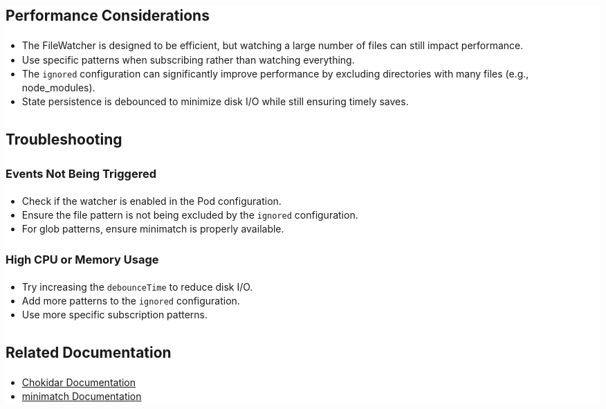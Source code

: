 ## Performance Considerations

- The FileWatcher is designed to be efficient, but watching a large number of files can still impact performance.
- Use specific patterns when subscribing rather than watching everything.
- The `ignored` configuration can significantly improve performance by excluding directories with many files (e.g., node_modules).
- State persistence is debounced to minimize disk I/O while still ensuring timely saves.

## Troubleshooting

### Events Not Being Triggered

- Check if the watcher is enabled in the Pod configuration.
- Ensure the file pattern is not being excluded by the `ignored` configuration.
- For glob patterns, ensure minimatch is properly available.

### High CPU or Memory Usage

- Try increasing the `debounceTime` to reduce disk I/O.
- Add more patterns to the `ignored` configuration.
- Use more specific subscription patterns.

## Related Documentation

- [Chokidar Documentation](https://github.com/paulmillr/chokidar)
- [minimatch Documentation](https://github.com/isaacs/minimatch) 